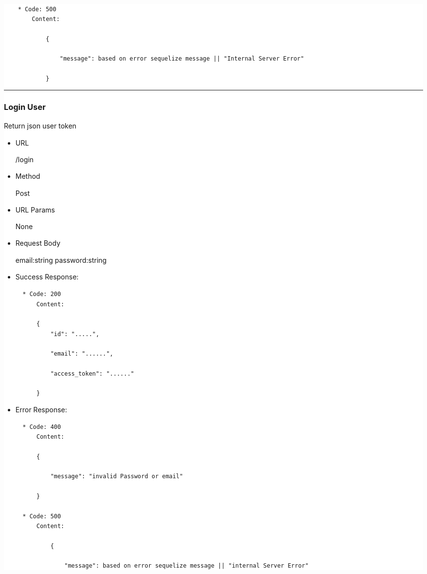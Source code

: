 		* Code: 500
			Content:

				{

					"message": based on error sequelize message || "Internal Server Error"

				}
---
### Login User

Return json user token

* URL
		
	/login
		
* Method
	
	Post

* URL Params

	None

* Request Body

	email:string
	password:string

* Success Response:

		* Code: 200
			Content:

			{
				"id": ".....",

				"email": "......",

				"access_token": "......"

			}

* Error Response:

		* Code: 400
			Content:

			{

				"message": "invalid Password or email"
				
			}

		* Code: 500
			Content:

				{

					"message": based on error sequelize message || "internal Server Error"
